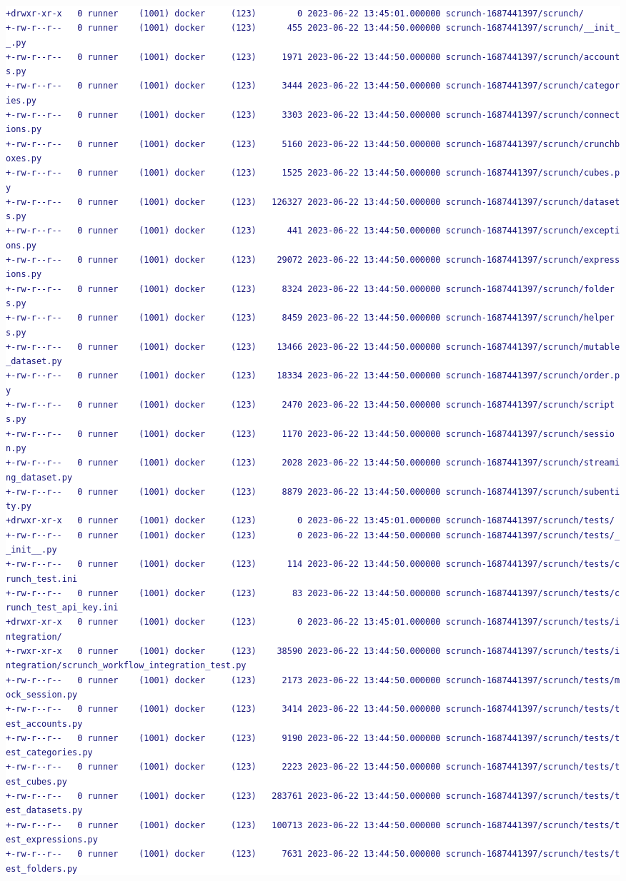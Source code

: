 ```diff
+drwxr-xr-x   0 runner    (1001) docker     (123)        0 2023-06-22 13:45:01.000000 scrunch-1687441397/scrunch/
+-rw-r--r--   0 runner    (1001) docker     (123)      455 2023-06-22 13:44:50.000000 scrunch-1687441397/scrunch/__init__.py
+-rw-r--r--   0 runner    (1001) docker     (123)     1971 2023-06-22 13:44:50.000000 scrunch-1687441397/scrunch/accounts.py
+-rw-r--r--   0 runner    (1001) docker     (123)     3444 2023-06-22 13:44:50.000000 scrunch-1687441397/scrunch/categories.py
+-rw-r--r--   0 runner    (1001) docker     (123)     3303 2023-06-22 13:44:50.000000 scrunch-1687441397/scrunch/connections.py
+-rw-r--r--   0 runner    (1001) docker     (123)     5160 2023-06-22 13:44:50.000000 scrunch-1687441397/scrunch/crunchboxes.py
+-rw-r--r--   0 runner    (1001) docker     (123)     1525 2023-06-22 13:44:50.000000 scrunch-1687441397/scrunch/cubes.py
+-rw-r--r--   0 runner    (1001) docker     (123)   126327 2023-06-22 13:44:50.000000 scrunch-1687441397/scrunch/datasets.py
+-rw-r--r--   0 runner    (1001) docker     (123)      441 2023-06-22 13:44:50.000000 scrunch-1687441397/scrunch/exceptions.py
+-rw-r--r--   0 runner    (1001) docker     (123)    29072 2023-06-22 13:44:50.000000 scrunch-1687441397/scrunch/expressions.py
+-rw-r--r--   0 runner    (1001) docker     (123)     8324 2023-06-22 13:44:50.000000 scrunch-1687441397/scrunch/folders.py
+-rw-r--r--   0 runner    (1001) docker     (123)     8459 2023-06-22 13:44:50.000000 scrunch-1687441397/scrunch/helpers.py
+-rw-r--r--   0 runner    (1001) docker     (123)    13466 2023-06-22 13:44:50.000000 scrunch-1687441397/scrunch/mutable_dataset.py
+-rw-r--r--   0 runner    (1001) docker     (123)    18334 2023-06-22 13:44:50.000000 scrunch-1687441397/scrunch/order.py
+-rw-r--r--   0 runner    (1001) docker     (123)     2470 2023-06-22 13:44:50.000000 scrunch-1687441397/scrunch/scripts.py
+-rw-r--r--   0 runner    (1001) docker     (123)     1170 2023-06-22 13:44:50.000000 scrunch-1687441397/scrunch/session.py
+-rw-r--r--   0 runner    (1001) docker     (123)     2028 2023-06-22 13:44:50.000000 scrunch-1687441397/scrunch/streaming_dataset.py
+-rw-r--r--   0 runner    (1001) docker     (123)     8879 2023-06-22 13:44:50.000000 scrunch-1687441397/scrunch/subentity.py
+drwxr-xr-x   0 runner    (1001) docker     (123)        0 2023-06-22 13:45:01.000000 scrunch-1687441397/scrunch/tests/
+-rw-r--r--   0 runner    (1001) docker     (123)        0 2023-06-22 13:44:50.000000 scrunch-1687441397/scrunch/tests/__init__.py
+-rw-r--r--   0 runner    (1001) docker     (123)      114 2023-06-22 13:44:50.000000 scrunch-1687441397/scrunch/tests/crunch_test.ini
+-rw-r--r--   0 runner    (1001) docker     (123)       83 2023-06-22 13:44:50.000000 scrunch-1687441397/scrunch/tests/crunch_test_api_key.ini
+drwxr-xr-x   0 runner    (1001) docker     (123)        0 2023-06-22 13:45:01.000000 scrunch-1687441397/scrunch/tests/integration/
+-rwxr-xr-x   0 runner    (1001) docker     (123)    38590 2023-06-22 13:44:50.000000 scrunch-1687441397/scrunch/tests/integration/scrunch_workflow_integration_test.py
+-rw-r--r--   0 runner    (1001) docker     (123)     2173 2023-06-22 13:44:50.000000 scrunch-1687441397/scrunch/tests/mock_session.py
+-rw-r--r--   0 runner    (1001) docker     (123)     3414 2023-06-22 13:44:50.000000 scrunch-1687441397/scrunch/tests/test_accounts.py
+-rw-r--r--   0 runner    (1001) docker     (123)     9190 2023-06-22 13:44:50.000000 scrunch-1687441397/scrunch/tests/test_categories.py
+-rw-r--r--   0 runner    (1001) docker     (123)     2223 2023-06-22 13:44:50.000000 scrunch-1687441397/scrunch/tests/test_cubes.py
+-rw-r--r--   0 runner    (1001) docker     (123)   283761 2023-06-22 13:44:50.000000 scrunch-1687441397/scrunch/tests/test_datasets.py
+-rw-r--r--   0 runner    (1001) docker     (123)   100713 2023-06-22 13:44:50.000000 scrunch-1687441397/scrunch/tests/test_expressions.py
+-rw-r--r--   0 runner    (1001) docker     (123)     7631 2023-06-22 13:44:50.000000 scrunch-1687441397/scrunch/tests/test_folders.py
```